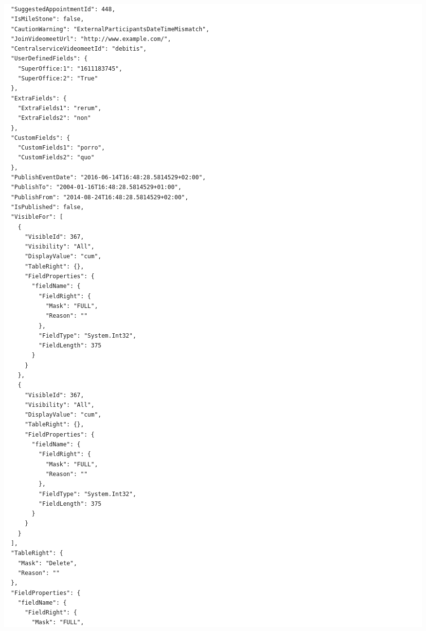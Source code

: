 ```http_
  "SuggestedAppointmentId": 448,
  "IsMileStone": false,
  "CautionWarning": "ExternalParticipantsDateTimeMismatch",
  "JoinVideomeetUrl": "http://www.example.com/",
  "CentralserviceVideomeetId": "debitis",
  "UserDefinedFields": {
    "SuperOffice:1": "1611183745",
    "SuperOffice:2": "True"
  },
  "ExtraFields": {
    "ExtraFields1": "rerum",
    "ExtraFields2": "non"
  },
  "CustomFields": {
    "CustomFields1": "porro",
    "CustomFields2": "quo"
  },
  "PublishEventDate": "2016-06-14T16:48:28.5814529+02:00",
  "PublishTo": "2004-01-16T16:48:28.5814529+01:00",
  "PublishFrom": "2014-08-24T16:48:28.5814529+02:00",
  "IsPublished": false,
  "VisibleFor": [
    {
      "VisibleId": 367,
      "Visibility": "All",
      "DisplayValue": "cum",
      "TableRight": {},
      "FieldProperties": {
        "fieldName": {
          "FieldRight": {
            "Mask": "FULL",
            "Reason": ""
          },
          "FieldType": "System.Int32",
          "FieldLength": 375
        }
      }
    },
    {
      "VisibleId": 367,
      "Visibility": "All",
      "DisplayValue": "cum",
      "TableRight": {},
      "FieldProperties": {
        "fieldName": {
          "FieldRight": {
            "Mask": "FULL",
            "Reason": ""
          },
          "FieldType": "System.Int32",
          "FieldLength": 375
        }
      }
    }
  ],
  "TableRight": {
    "Mask": "Delete",
    "Reason": ""
  },
  "FieldProperties": {
    "fieldName": {
      "FieldRight": {
        "Mask": "FULL",
```